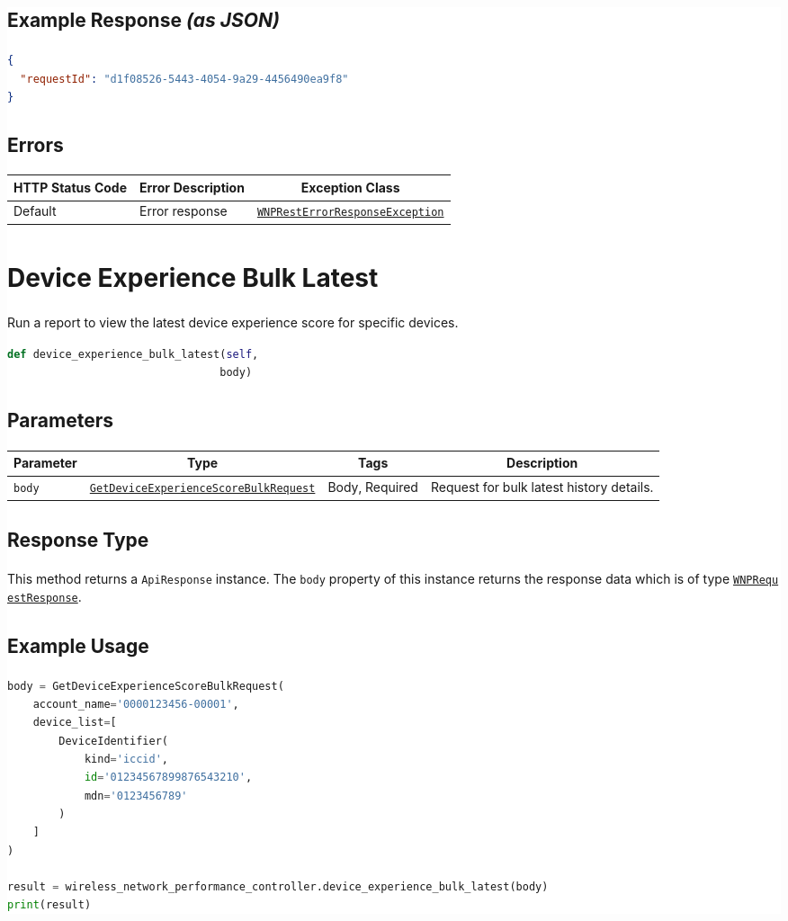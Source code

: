 ## Example Response *(as JSON)*

```json
{
  "requestId": "d1f08526-5443-4054-9a29-4456490ea9f8"
}
```

## Errors

| HTTP Status Code | Error Description | Exception Class |
|  --- | --- | --- |
| Default | Error response | [`WNPRestErrorResponseException`](../../doc/models/wnp-rest-error-response-exception.md) |


# Device Experience Bulk Latest

Run a report to view the latest device experience score for specific devices.

```python
def device_experience_bulk_latest(self,
                                 body)
```

## Parameters

| Parameter | Type | Tags | Description |
|  --- | --- | --- | --- |
| `body` | [`GetDeviceExperienceScoreBulkRequest`](../../doc/models/get-device-experience-score-bulk-request.md) | Body, Required | Request for bulk latest history details. |

## Response Type

This method returns a `ApiResponse` instance. The `body` property of this instance returns the response data which is of type [`WNPRequestResponse`](../../doc/models/wnp-request-response.md).

## Example Usage

```python
body = GetDeviceExperienceScoreBulkRequest(
    account_name='0000123456-00001',
    device_list=[
        DeviceIdentifier(
            kind='iccid',
            id='01234567899876543210',
            mdn='0123456789'
        )
    ]
)

result = wireless_network_performance_controller.device_experience_bulk_latest(body)
print(result)
```
